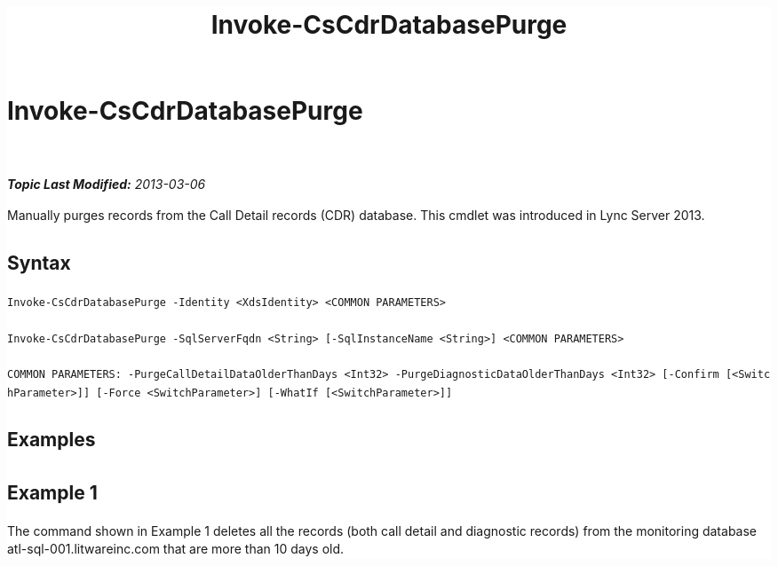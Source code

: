 ﻿---
title: Invoke-CsCdrDatabasePurge
TOCTitle: Invoke-CsCdrDatabasePurge
ms:assetid: 95eb0faf-49dc-4afb-b98c-15735a4cab13
ms:mtpsurl: https://technet.microsoft.com/en-us/library/JJ205113(v=OCS.15)
ms:contentKeyID: 48184905
ms.date: 07/23/2014
mtps_version: v=OCS.15
---

<div data-xmlns="http://www.w3.org/1999/xhtml">

<div class="topic" data-xmlns="http://www.w3.org/1999/xhtml" data-msxsl="urn:schemas-microsoft-com:xslt" data-cs="http://msdn.microsoft.com/en-us/">

<div data-asp="http://msdn2.microsoft.com/asp">

# Invoke-CsCdrDatabasePurge

</div>

<div id="mainSection">

<div id="mainBody">

<span> </span>

_**Topic Last Modified:** 2013-03-06_

Manually purges records from the Call Detail records (CDR) database. This cmdlet was introduced in Lync Server 2013.

<div>

## Syntax

    Invoke-CsCdrDatabasePurge -Identity <XdsIdentity> <COMMON PARAMETERS>

    Invoke-CsCdrDatabasePurge -SqlServerFqdn <String> [-SqlInstanceName <String>] <COMMON PARAMETERS>

    COMMON PARAMETERS: -PurgeCallDetailDataOlderThanDays <Int32> -PurgeDiagnosticDataOlderThanDays <Int32> [-Confirm [<SwitchParameter>]] [-Force <SwitchParameter>] [-WhatIf [<SwitchParameter>]]

</div>

<span id="Examples"></span>

<div>

## Examples

<div>

## Example 1

The command shown in Example 1 deletes all the records (both call detail and diagnostic records) from the monitoring database atl-sql-001.litwareinc.com that are more than 10 days old.
